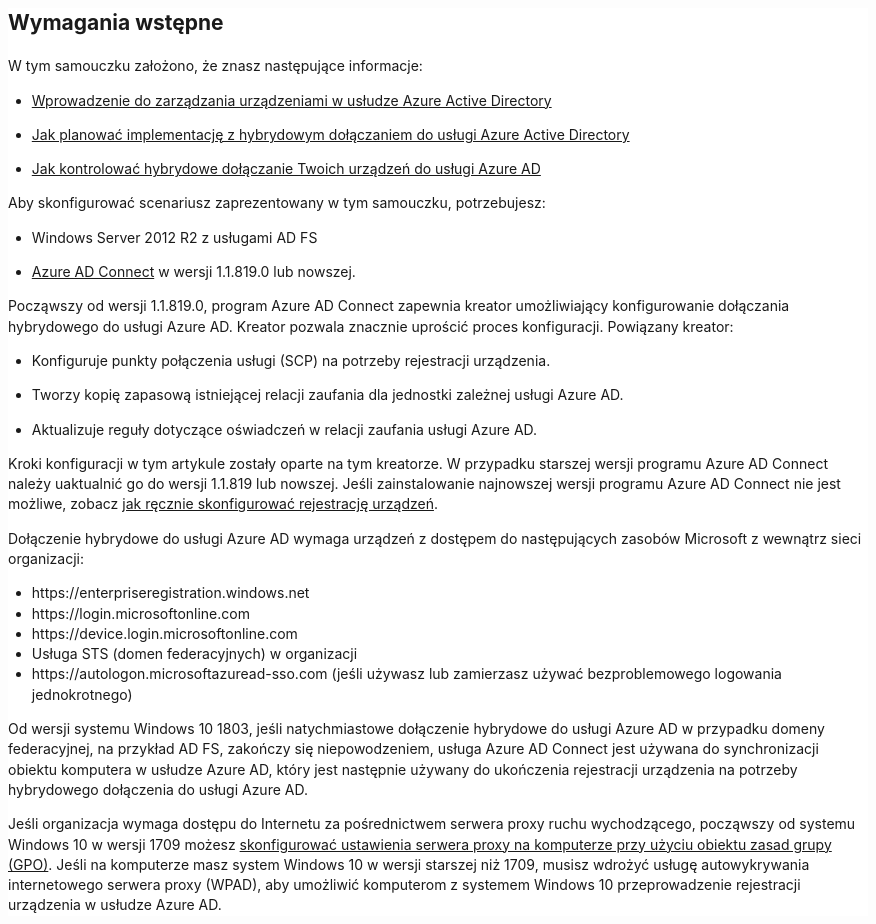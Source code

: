 
## <a name="prerequisites"></a>Wymagania wstępne

W tym samouczku założono, że znasz następujące informacje:

-  [Wprowadzenie do zarządzania urządzeniami w usłudze Azure Active Directory](../device-management-introduction.md)

-  [Jak planować implementację z hybrydowym dołączaniem do usługi Azure Active Directory](hybrid-azuread-join-plan.md)

-  [Jak kontrolować hybrydowe dołączanie Twoich urządzeń do usługi Azure AD](hybrid-azuread-join-control.md)



Aby skonfigurować scenariusz zaprezentowany w tym samouczku, potrzebujesz:

- Windows Server 2012 R2 z usługami AD FS

- [Azure AD Connect](https://www.microsoft.com/download/details.aspx?id=47594) w wersji 1.1.819.0 lub nowszej. 
 

Począwszy od wersji 1.1.819.0, program Azure AD Connect zapewnia kreator umożliwiający konfigurowanie dołączania hybrydowego do usługi Azure AD. Kreator pozwala znacznie uprościć proces konfiguracji. Powiązany kreator:

- Konfiguruje punkty połączenia usługi (SCP) na potrzeby rejestracji urządzenia.

- Tworzy kopię zapasową istniejącej relacji zaufania dla jednostki zależnej usługi Azure AD.

- Aktualizuje reguły dotyczące oświadczeń w relacji zaufania usługi Azure AD.

Kroki konfiguracji w tym artykule zostały oparte na tym kreatorze. W przypadku starszej wersji programu Azure AD Connect należy uaktualnić go do wersji 1.1.819 lub nowszej. Jeśli zainstalowanie najnowszej wersji programu Azure AD Connect nie jest możliwe, zobacz [jak ręcznie skonfigurować rejestrację urządzeń](../device-management-hybrid-azuread-joined-devices-setup.md).

Dołączenie hybrydowe do usługi Azure AD wymaga urządzeń z dostępem do następujących zasobów Microsoft z wewnątrz sieci organizacji:  

- https\://enterpriseregistration.windows.net
- https\://login.microsoftonline.com
- https\://device.login.microsoftonline.com
- Usługa STS (domen federacyjnych) w organizacji
- https\://autologon.microsoftazuread-sso.com (jeśli używasz lub zamierzasz używać bezproblemowego logowania jednokrotnego)

Od wersji systemu Windows 10 1803, jeśli natychmiastowe dołączenie hybrydowe do usługi Azure AD w przypadku domeny federacyjnej, na przykład AD FS, zakończy się niepowodzeniem, usługa Azure AD Connect jest używana do synchronizacji obiektu komputera w usłudze Azure AD, który jest następnie używany do ukończenia rejestracji urządzenia na potrzeby hybrydowego dołączenia do usługi Azure AD.

Jeśli organizacja wymaga dostępu do Internetu za pośrednictwem serwera proxy ruchu wychodzącego, począwszy od systemu Windows 10 w wersji 1709 możesz [skonfigurować ustawienia serwera proxy na komputerze przy użyciu obiektu zasad grupy (GPO)](https://blogs.technet.microsoft.com/netgeeks/2018/06/19/winhttp-proxy-settings-deployed-by-gpo/). Jeśli na komputerze masz system Windows 10 w wersji starszej niż 1709, musisz wdrożyć usługę autowykrywania internetowego serwera proxy (WPAD), aby umożliwić komputerom z systemem Windows 10 przeprowadzenie rejestracji urządzenia w usłudze Azure AD. 
